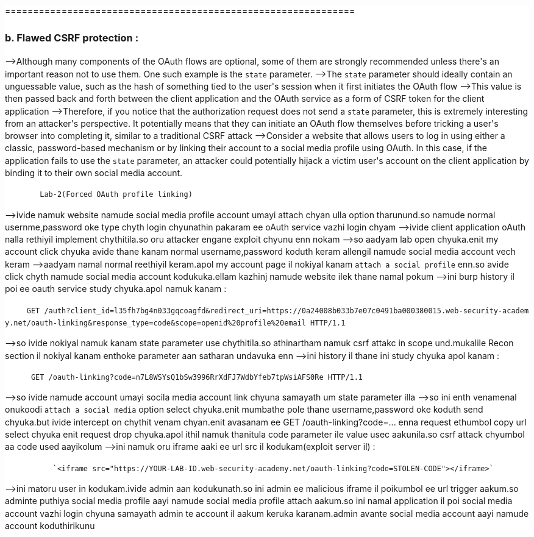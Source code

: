==============================================================

### b. Flawed CSRF protection :
-->Although many components of the OAuth flows are optional, some of them are strongly recommended unless there's an important reason not to use them. One such example is the `state` parameter.
-->The `state` parameter should ideally contain an unguessable value, such as the hash of something tied to the user's session when it first initiates the OAuth flow
-->This value is then passed back and forth between the client application and the OAuth service as a form of CSRF token for the client application
-->Therefore, if you notice that the authorization request does not send a `state` parameter, this is extremely interesting from an attacker's perspective. It potentially means that they can initiate an OAuth flow themselves before tricking a user's browser into completing it, similar to a traditional CSRF attack
-->Consider a website that allows users to log in using either a classic, password-based mechanism or by linking their account to a social media profile using OAuth. In this case, if the application fails to use the `state` parameter, an attacker could potentially hijack a victim user's account on the client application by binding it to their own social media account.

            Lab-2(Forced OAuth profile linking)
-->ivide namuk website namude social media profile account umayi attach chyan ulla option tharunund.so namude normal usernme,password oke type chyth login chyunathin pakaram ee oAuth service vazhi login chyam
-->ivide client application oAuth nalla rethiyil implement chythitila.so oru attacker engane exploit chyunu enn nokam
-->so aadyam lab open chyuka.enit my account click chyuka avide thane kanam normal username,password koduth keram allengil namude social media account vech keram
-->aadyam namal normal reethiyil keram.apol my account page il nokiyal kanam `attach a social profile`  enn.so avide click chyth namude social media account kodukuka.ellam kazhinj namude website ilek thane namal pokum
-->ini burp history il poi ee oauth service study chyuka.apol namuk kanam :

         GET /auth?client_id=l35fh7bg4n033gqcoagfd&redirect_uri=https://0a24008b033b7e07c0491ba000380015.web-security-academy.net/oauth-linking&response_type=code&scope=openid%20profile%20email HTTP/1.1

-->so ivide nokiyal namuk kanam state parameter use chythitila.so athinartham namuk csrf attakc in scope und.mukalile Recon section il nokiyal kanam enthoke parameter aan satharan undavuka enn
-->ini history il thane ini study chyuka apol kanam :

          GET /oauth-linking?code=n7L8WSYsQ1bSw3996RrXdFJ7WdbYfeb7tpWsiAFS0Re HTTP/1.1
-->so ivide namude account umayi socila media account link chyuna samayath um state parameter illa
-->so ini enth venamenal onukoodi `attach a social media`  option select chyuka.enit mumbathe pole thane username,password oke koduth send chyuka.but ivide intercept on chythit venam chyan.enit avasanam ee GET /oauth-linking?code=... enna request ethumbol copy url select chyuka enit request drop chyuka.apol ithil namuk thanitula code parameter ile value usec aakunila.so csrf attack chyumbol aa code used aayikolum
-->ini namuk oru iframe aaki ee url src il kodukam(exploit server il) :

               `<iframe src="https://YOUR-LAB-ID.web-security-academy.net/oauth-linking?code=STOLEN-CODE"></iframe>`

-->ini matoru user in kodukam.ivide admin aan kodukunath.so ini admin ee malicious iframe il poikumbol ee url trigger aakum.so adminte puthiya social media profile aayi namude social media profile attach aakum.so ini namal application il poi social media account vazhi login chyuna samayath admin te account il aakum keruka karanam.admin avante social media account aayi namude account koduthirikunu